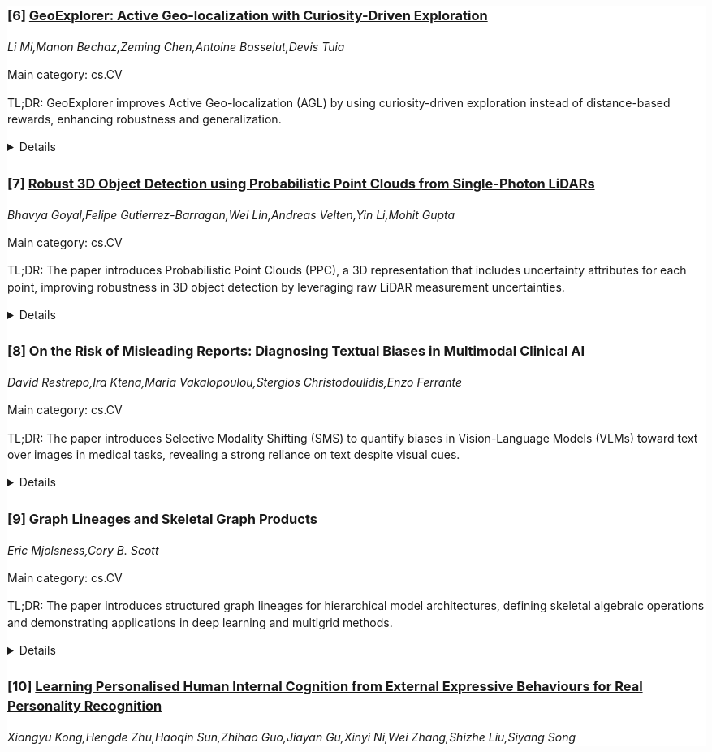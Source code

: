 ### [6] [GeoExplorer: Active Geo-localization with Curiosity-Driven Exploration](https://arxiv.org/abs/2508.00152)
*Li Mi,Manon Bechaz,Zeming Chen,Antoine Bosselut,Devis Tuia*

Main category: cs.CV

TL;DR: GeoExplorer improves Active Geo-localization (AGL) by using curiosity-driven exploration instead of distance-based rewards, enhancing robustness and generalization.


<details><summary>Details</summary></details>


### [7] [Robust 3D Object Detection using Probabilistic Point Clouds from Single-Photon LiDARs](https://arxiv.org/abs/2508.00169)
*Bhavya Goyal,Felipe Gutierrez-Barragan,Wei Lin,Andreas Velten,Yin Li,Mohit Gupta*

Main category: cs.CV

TL;DR: The paper introduces Probabilistic Point Clouds (PPC), a 3D representation that includes uncertainty attributes for each point, improving robustness in 3D object detection by leveraging raw LiDAR measurement uncertainties.


<details><summary>Details</summary></details>


### [8] [On the Risk of Misleading Reports: Diagnosing Textual Biases in Multimodal Clinical AI](https://arxiv.org/abs/2508.00171)
*David Restrepo,Ira Ktena,Maria Vakalopoulou,Stergios Christodoulidis,Enzo Ferrante*

Main category: cs.CV

TL;DR: The paper introduces Selective Modality Shifting (SMS) to quantify biases in Vision-Language Models (VLMs) toward text over images in medical tasks, revealing a strong reliance on text despite visual cues.


<details><summary>Details</summary></details>


### [9] [Graph Lineages and Skeletal Graph Products](https://arxiv.org/abs/2508.00197)
*Eric Mjolsness,Cory B. Scott*

Main category: cs.CV

TL;DR: The paper introduces structured graph lineages for hierarchical model architectures, defining skeletal algebraic operations and demonstrating applications in deep learning and multigrid methods.


<details><summary>Details</summary></details>


### [10] [Learning Personalised Human Internal Cognition from External Expressive Behaviours for Real Personality Recognition](https://arxiv.org/abs/2508.00205)
*Xiangyu Kong,Hengde Zhu,Haoqin Sun,Zhihao Guo,Jiayan Gu,Xinyi Ni,Wei Zhang,Shizhe Liu,Siyang Song*
